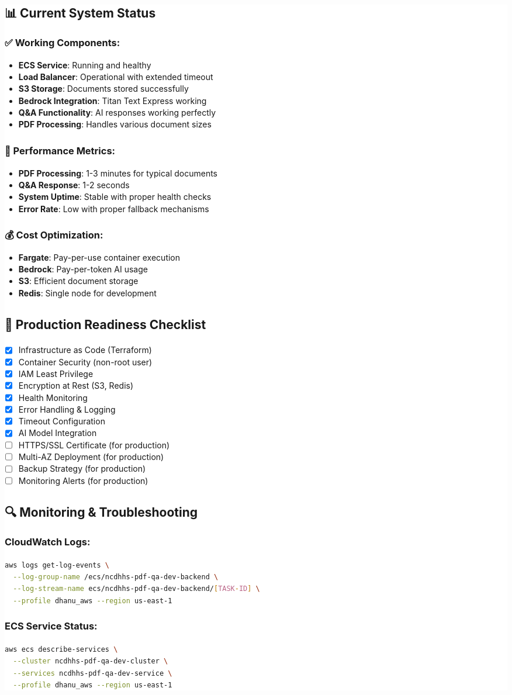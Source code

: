 ## 📊 Current System Status

### ✅ Working Components:
- **ECS Service**: Running and healthy
- **Load Balancer**: Operational with extended timeout
- **S3 Storage**: Documents stored successfully
- **Bedrock Integration**: Titan Text Express working
- **Q&A Functionality**: AI responses working perfectly
- **PDF Processing**: Handles various document sizes

### 🔄 Performance Metrics:
- **PDF Processing**: 1-3 minutes for typical documents
- **Q&A Response**: 1-2 seconds
- **System Uptime**: Stable with proper health checks
- **Error Rate**: Low with proper fallback mechanisms

### 💰 Cost Optimization:
- **Fargate**: Pay-per-use container execution
- **Bedrock**: Pay-per-token AI usage
- **S3**: Efficient document storage
- **Redis**: Single node for development

## 🚨 Production Readiness Checklist

- [x] Infrastructure as Code (Terraform)
- [x] Container Security (non-root user)
- [x] IAM Least Privilege
- [x] Encryption at Rest (S3, Redis)
- [x] Health Monitoring
- [x] Error Handling & Logging
- [x] Timeout Configuration
- [x] AI Model Integration
- [ ] HTTPS/SSL Certificate (for production)
- [ ] Multi-AZ Deployment (for production)
- [ ] Backup Strategy (for production)
- [ ] Monitoring Alerts (for production)

## 🔍 Monitoring & Troubleshooting

### CloudWatch Logs:
```bash
aws logs get-log-events \
  --log-group-name /ecs/ncdhhs-pdf-qa-dev-backend \
  --log-stream-name ecs/ncdhhs-pdf-qa-dev-backend/[TASK-ID] \
  --profile dhanu_aws --region us-east-1
```

### ECS Service Status:
```bash
aws ecs describe-services \
  --cluster ncdhhs-pdf-qa-dev-cluster \
  --services ncdhhs-pdf-qa-dev-service \
  --profile dhanu_aws --region us-east-1
```
